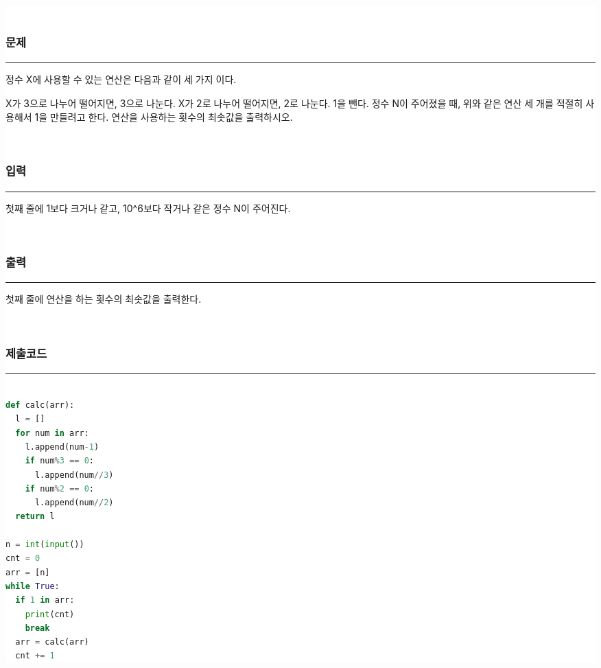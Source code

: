 <br>

### 문제
---

정수 X에 사용할 수 있는 연산은 다음과 같이 세 가지 이다.

X가 3으로 나누어 떨어지면, 3으로 나눈다.
X가 2로 나누어 떨어지면, 2로 나눈다.
1을 뺀다.
정수 N이 주어졌을 때, 위와 같은 연산 세 개를 적절히 사용해서 1을 만들려고 한다. 연산을 사용하는 횟수의 최솟값을 출력하시오.

<br>

### 입력
---

첫째 줄에 1보다 크거나 같고, 10^6보다 작거나 같은 정수 N이 주어진다.

<br>

### 출력
---

첫째 줄에 연산을 하는 횟수의 최솟값을 출력한다.

<br>

### 제출코드
---

```python

def calc(arr):
  l = []
  for num in arr:
    l.append(num-1)
    if num%3 == 0:
      l.append(num//3)
    if num%2 == 0:
      l.append(num//2)
  return l

n = int(input())
cnt = 0
arr = [n]
while True:
  if 1 in arr:
    print(cnt)
    break
  arr = calc(arr)
  cnt += 1
```
